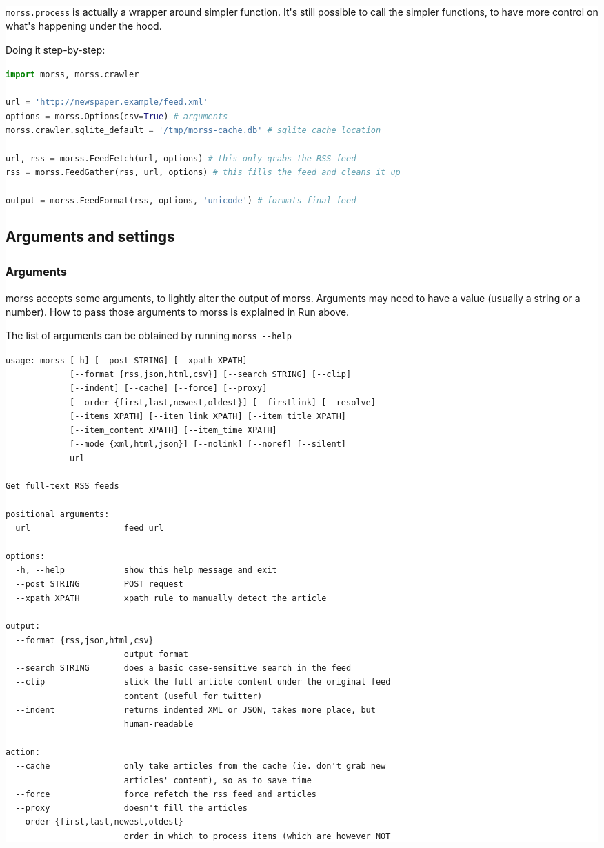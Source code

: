 `morss.process` is actually a wrapper around simpler function. It's still
possible to call the simpler functions, to have more control on what's happening
under the hood.

Doing it step-by-step:

```python
import morss, morss.crawler

url = 'http://newspaper.example/feed.xml'
options = morss.Options(csv=True) # arguments
morss.crawler.sqlite_default = '/tmp/morss-cache.db' # sqlite cache location

url, rss = morss.FeedFetch(url, options) # this only grabs the RSS feed
rss = morss.FeedGather(rss, url, options) # this fills the feed and cleans it up

output = morss.FeedFormat(rss, options, 'unicode') # formats final feed
```

## Arguments and settings

### Arguments

morss accepts some arguments, to lightly alter the output of morss. Arguments
may need to have a value (usually a string or a number). How to pass those
arguments to morss is explained in Run above.

The list of arguments can be obtained by running `morss --help`

```
usage: morss [-h] [--post STRING] [--xpath XPATH]
             [--format {rss,json,html,csv}] [--search STRING] [--clip]
             [--indent] [--cache] [--force] [--proxy]
             [--order {first,last,newest,oldest}] [--firstlink] [--resolve]
             [--items XPATH] [--item_link XPATH] [--item_title XPATH]
             [--item_content XPATH] [--item_time XPATH]
             [--mode {xml,html,json}] [--nolink] [--noref] [--silent]
             url

Get full-text RSS feeds

positional arguments:
  url                   feed url

options:
  -h, --help            show this help message and exit
  --post STRING         POST request
  --xpath XPATH         xpath rule to manually detect the article

output:
  --format {rss,json,html,csv}
                        output format
  --search STRING       does a basic case-sensitive search in the feed
  --clip                stick the full article content under the original feed
                        content (useful for twitter)
  --indent              returns indented XML or JSON, takes more place, but
                        human-readable

action:
  --cache               only take articles from the cache (ie. don't grab new
                        articles' content), so as to save time
  --force               force refetch the rss feed and articles
  --proxy               doesn't fill the articles
  --order {first,last,newest,oldest}
                        order in which to process items (which are however NOT
```